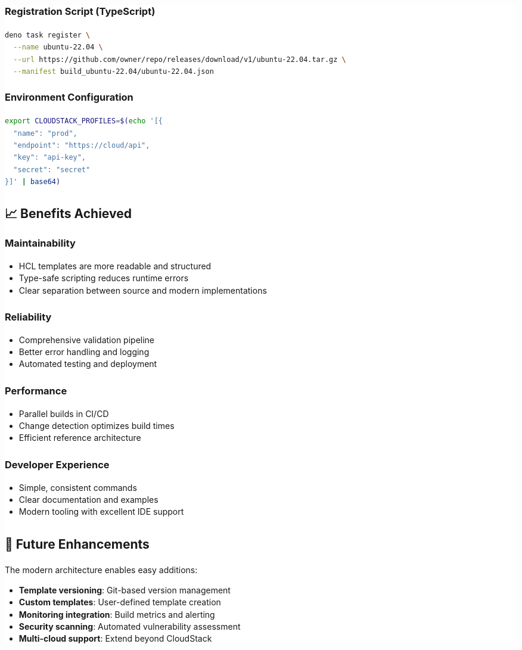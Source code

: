 ### **Registration Script** (TypeScript)
```bash
deno task register \
  --name ubuntu-22.04 \
  --url https://github.com/owner/repo/releases/download/v1/ubuntu-22.04.tar.gz \
  --manifest build_ubuntu-22.04/ubuntu-22.04.json
```

### **Environment Configuration**
```bash
export CLOUDSTACK_PROFILES=$(echo '[{
  "name": "prod",
  "endpoint": "https://cloud/api", 
  "key": "api-key",
  "secret": "secret"
}]' | base64)
```

## 📈 Benefits Achieved

### **Maintainability** 
- HCL templates are more readable and structured
- Type-safe scripting reduces runtime errors
- Clear separation between source and modern implementations

### **Reliability**
- Comprehensive validation pipeline
- Better error handling and logging
- Automated testing and deployment

### **Performance**
- Parallel builds in CI/CD
- Change detection optimizes build times
- Efficient reference architecture

### **Developer Experience**
- Simple, consistent commands
- Clear documentation and examples
- Modern tooling with excellent IDE support

## 🔮 Future Enhancements

The modern architecture enables easy additions:

- **Template versioning**: Git-based version management
- **Custom templates**: User-defined template creation  
- **Monitoring integration**: Build metrics and alerting
- **Security scanning**: Automated vulnerability assessment
- **Multi-cloud support**: Extend beyond CloudStack
